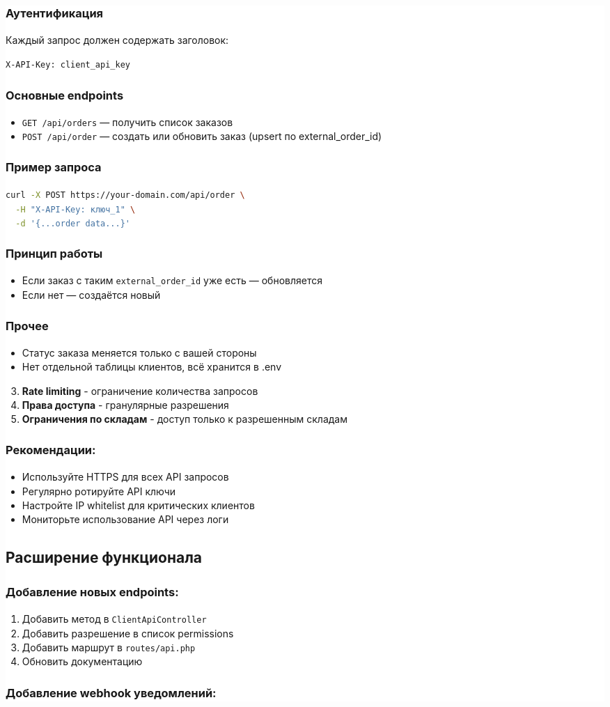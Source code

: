 ### Аутентификация

Каждый запрос должен содержать заголовок:

```
X-API-Key: client_api_key
```

### Основные endpoints

-   `GET /api/orders` — получить список заказов
-   `POST /api/order` — создать или обновить заказ (upsert по external_order_id)

### Пример запроса

```bash
curl -X POST https://your-domain.com/api/order \
  -H "X-API-Key: ключ_1" \
  -d '{...order data...}'
```

### Принцип работы

-   Если заказ с таким `external_order_id` уже есть — обновляется
-   Если нет — создаётся новый

### Прочее

-   Статус заказа меняется только с вашей стороны
-   Нет отдельной таблицы клиентов, всё хранится в .env

3. **Rate limiting** - ограничение количества запросов
4. **Права доступа** - гранулярные разрешения
5. **Ограничения по складам** - доступ только к разрешенным складам

### Рекомендации:

-   Используйте HTTPS для всех API запросов
-   Регулярно ротируйте API ключи
-   Настройте IP whitelist для критических клиентов
-   Мониторьте использование API через логи

## Расширение функционала

### Добавление новых endpoints:

1. Добавить метод в `ClientApiController`
2. Добавить разрешение в список permissions
3. Добавить маршрут в `routes/api.php`
4. Обновить документацию

### Добавление webhook уведомлений:
